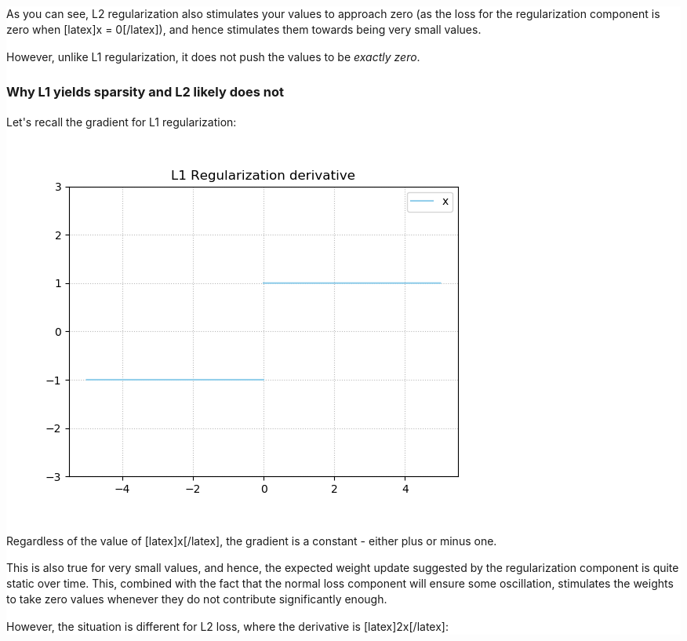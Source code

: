 As you can see, L2 regularization also stimulates your values to approach zero (as the loss for the regularization component is zero when \[latex\]x = 0\[/latex\]), and hence stimulates them towards being very small values.

However, unlike L1 regularization, it does not push the values to be _exactly zero_.

### Why L1 yields sparsity and L2 likely does not

Let's recall the gradient for L1 regularization:

[![](images/l1_deriv.png)](https://www.machinecurve.com/wp-content/uploads/2020/01/l1_deriv.png)

Regardless of the value of \[latex\]x\[/latex\], the gradient is a constant - either plus or minus one.

This is also true for very small values, and hence, the expected weight update suggested by the regularization component is quite static over time. This, combined with the fact that the normal loss component will ensure some oscillation, stimulates the weights to take zero values whenever they do not contribute significantly enough.

However, the situation is different for L2 loss, where the derivative is \[latex\]2x\[/latex\]:
